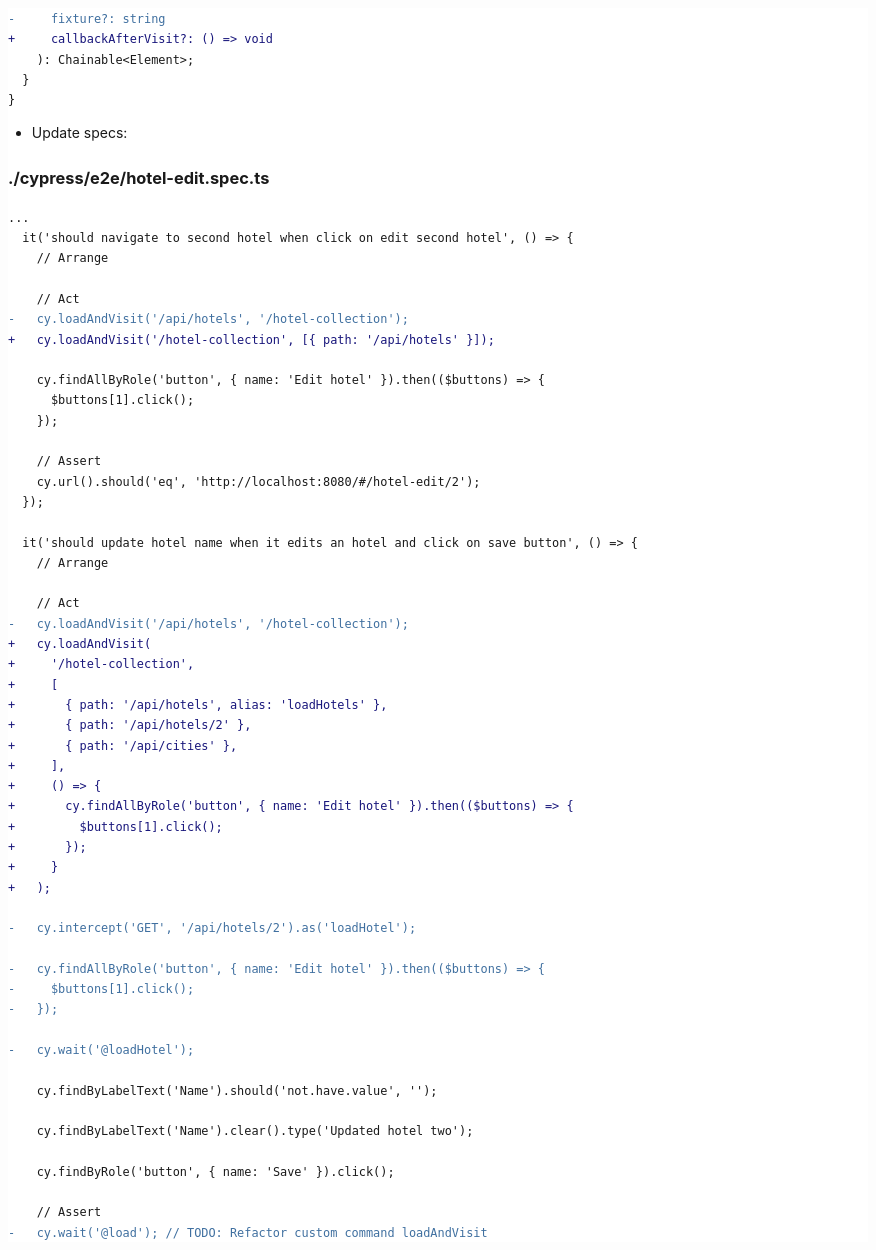 ```diff
-     fixture?: string
+     callbackAfterVisit?: () => void
    ): Chainable<Element>;
  }
}

```

- Update specs:

### ./cypress/e2e/hotel-edit.spec.ts

```diff
...
  it('should navigate to second hotel when click on edit second hotel', () => {
    // Arrange

    // Act
-   cy.loadAndVisit('/api/hotels', '/hotel-collection');
+   cy.loadAndVisit('/hotel-collection', [{ path: '/api/hotels' }]);

    cy.findAllByRole('button', { name: 'Edit hotel' }).then(($buttons) => {
      $buttons[1].click();
    });

    // Assert
    cy.url().should('eq', 'http://localhost:8080/#/hotel-edit/2');
  });

  it('should update hotel name when it edits an hotel and click on save button', () => {
    // Arrange

    // Act
-   cy.loadAndVisit('/api/hotels', '/hotel-collection');
+   cy.loadAndVisit(
+     '/hotel-collection',
+     [
+       { path: '/api/hotels', alias: 'loadHotels' },
+       { path: '/api/hotels/2' },
+       { path: '/api/cities' },
+     ],
+     () => {
+       cy.findAllByRole('button', { name: 'Edit hotel' }).then(($buttons) => {
+         $buttons[1].click();
+       });
+     }
+   );

-   cy.intercept('GET', '/api/hotels/2').as('loadHotel');

-   cy.findAllByRole('button', { name: 'Edit hotel' }).then(($buttons) => {
-     $buttons[1].click();
-   });

-   cy.wait('@loadHotel');

    cy.findByLabelText('Name').should('not.have.value', '');

    cy.findByLabelText('Name').clear().type('Updated hotel two');

    cy.findByRole('button', { name: 'Save' }).click();

    // Assert
-   cy.wait('@load'); // TODO: Refactor custom command loadAndVisit
```